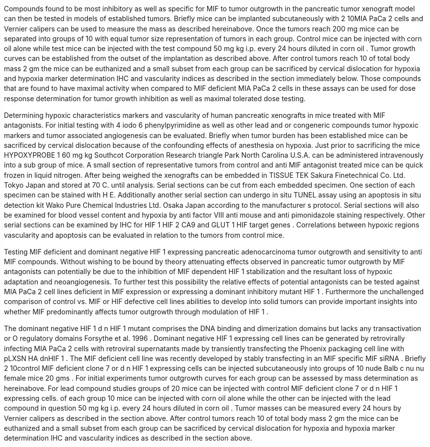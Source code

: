 Compounds found to be most inhibitory as well as specific for MIF to tumor outgrowth in the pancreatic tumor xenograft model can then be tested in models of established tumors. Briefly mice can be implanted subcutaneously with 2 10MIA PaCa 2 cells and Vernier calipers can be used to measure the mass as described hereinabove. Once the tumors reach 200 mg mice can be separated into groups of 10 with equal tumor size representation of tumors in each group. Control mice can be injected with corn oil alone while test mice can be injected with the test compound 50 mg kg i.p. every 24 hours diluted in corn oil . Tumor growth curves can be established from the outset of the implantation as described above. After control tumors reach 10 of total body mass 2 gm the mice can be euthanized and a small subset from each group can be sacrificed by cervical dislocation for hypoxia and hypoxia marker determination IHC and vascularity indices as described in the section immediately below. Those compounds that are found to have maximal activity when compared to MIF deficient MIA PaCa 2 cells in these assays can be used for dose response determination for tumor growth inhibition as well as maximal tolerated dose testing.

Determining hypoxic characteristics markers and vascularity of human pancreatic xenografts in mice treated with MIF antagonists. For initial testing with 4 iodo 6 phenylpyrimidine as well as other lead and or congeneric compounds tumor hypoxic markers and tumor associated angiogenesis can be evaluated. Briefly when tumor burden has been established mice can be sacrificed by cervical dislocation because of the confounding effects of anesthesia on hypoxia. Just prior to sacrificing the mice HYPOXYPROBE 1 60 mg kg Southcot Corporation Research triangle Park North Carolina U.S.A. can be administered intravenously into a sub group of mice. A small section of representative tumors from control and anti MIF antagonist treated mice can be quick frozen in liquid nitrogen. After being weighed the xenografts can be embedded in TISSUE TEK Sakura Finetechnical Co. Ltd. Tokyo Japan and stored at 70 C. until analysis. Serial sections can be cut from each embedded specimen. One section of each specimen can be stained with H E. Additionally another serial section can undergo in situ TUNEL assay using an apoptosis in situ detection kit Wako Pure Chemical Industries Ltd. Osaka Japan according to the manufacturer s protocol. Serial sections will also be examined for blood vessel content and hypoxia by anti factor VIII anti mouse and anti pimonidazole staining respectively. Other serial sections can be examined by IHC for HIF 1 HIF 2 CA9 and GLUT 1 HIF target genes . Correlations between hypoxic regions vascularity and apoptosis can be evaluated in relation to the tumors from control mice.

Testing MIF deficient and dominant negative HIF 1 expressing pancreatic adenocarcinoma tumor outgrowth and sensitivity to anti MIF compounds. Without wishing to be bound by theory attenuating effects observed in pancreatic tumor outgrowth by MIF antagonists can potentially be due to the inhibition of MIF dependent HIF 1 stabilization and the resultant loss of hypoxic adaptation and neoangiogenesis. To further test this possibility the relative effects of potential antagonists can be tested against MIA PaCa 2 cell lines deficient in MIF expression or expressing a dominant inhibitory mutant HIF 1 . Furthermore the unchallenged comparison of control vs. MIF or HIF defective cell lines abilities to develop into solid tumors can provide important insights into whether MIF predominantly affects tumor outgrowth through modulation of HIF 1 .

The dominant negative HIF 1 d n HIF 1 mutant comprises the DNA binding and dimerization domains but lacks any transactivation or O regulatory domains Forsythe et al. 1996 . Dominant negative HIF 1 expressing cell lines can be generated by retrovirally infecting MIA PaCa 2 cells with retroviral supernatants made by transiently transfecting the Phoenix packaging cell line with pLXSN HA dnHIF 1 . The MIF deficient cell line was recently developed by stably transfecting in an MIF specific MIF siRNA . Briefly 2 10control MIF deficient clone 7 or d n HIF 1 expressing cells can be injected subcutaneously into groups of 10 nude Balb c nu nu female mice 20 gms . For initial experiments tumor outgrowth curves for each group can be assessed by mass determination as hereinabove. For lead compound studies groups of 20 mice can be injected with control MIF deficient clone 7 or d n HIF 1 expressing cells. of each group 10 mice can be injected with corn oil alone while the other can be injected with the lead compound in question 50 mg kg i.p. every 24 hours diluted in corn oil . Tumor masses can be measured every 24 hours by Vernier calipers as described in the section above. After control tumors reach 10 of total body mass 2 gm the mice can be euthanized and a small subset from each group can be sacrificed by cervical dislocation for hypoxia and hypoxia marker determination IHC and vascularity indices as described in the section above.

